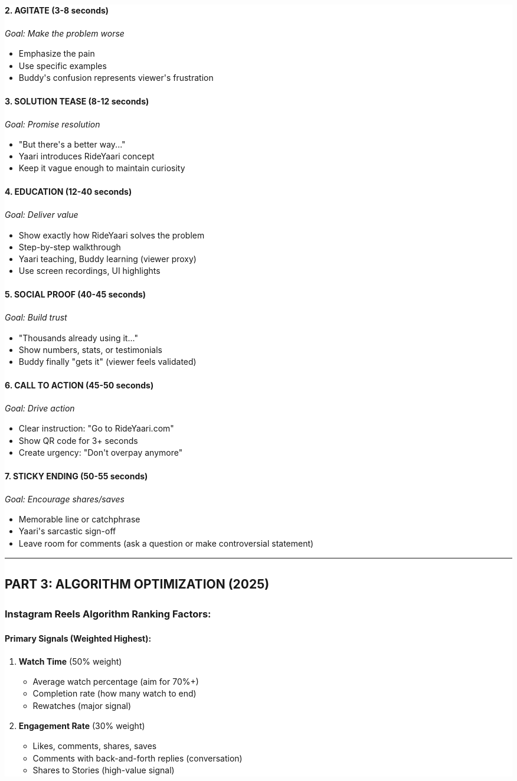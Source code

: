 #### **2. AGITATE (3-8 seconds)**
*Goal: Make the problem worse*
- Emphasize the pain
- Use specific examples
- Buddy's confusion represents viewer's frustration

#### **3. SOLUTION TEASE (8-12 seconds)**
*Goal: Promise resolution*
- "But there's a better way..."
- Yaari introduces RideYaari concept
- Keep it vague enough to maintain curiosity

#### **4. EDUCATION (12-40 seconds)**
*Goal: Deliver value*
- Show exactly how RideYaari solves the problem
- Step-by-step walkthrough
- Yaari teaching, Buddy learning (viewer proxy)
- Use screen recordings, UI highlights

#### **5. SOCIAL PROOF (40-45 seconds)**
*Goal: Build trust*
- "Thousands already using it..."
- Show numbers, stats, or testimonials
- Buddy finally "gets it" (viewer feels validated)

#### **6. CALL TO ACTION (45-50 seconds)**
*Goal: Drive action*
- Clear instruction: "Go to RideYaari.com"
- Show QR code for 3+ seconds
- Create urgency: "Don't overpay anymore"

#### **7. STICKY ENDING (50-55 seconds)**
*Goal: Encourage shares/saves*
- Memorable line or catchphrase
- Yaari's sarcastic sign-off
- Leave room for comments (ask a question or make controversial statement)

---

## PART 3: ALGORITHM OPTIMIZATION (2025)

### Instagram Reels Algorithm Ranking Factors:

#### Primary Signals (Weighted Highest):
1. **Watch Time** (50% weight)
   - Average watch percentage (aim for 70%+)
   - Completion rate (how many watch to end)
   - Rewatches (major signal)

2. **Engagement Rate** (30% weight)
   - Likes, comments, shares, saves
   - Comments with back-and-forth replies (conversation)
   - Shares to Stories (high-value signal)
